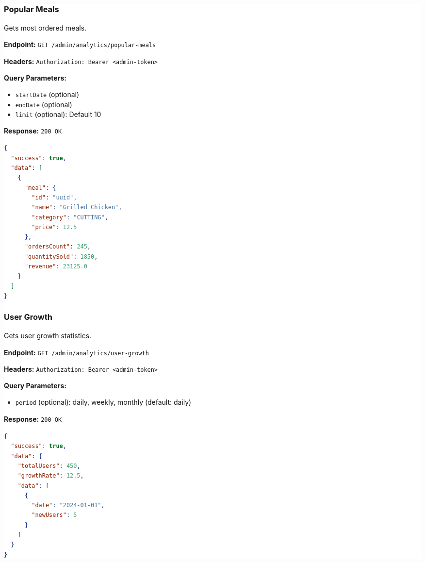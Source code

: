 ### Popular Meals
Gets most ordered meals.

**Endpoint:** `GET /admin/analytics/popular-meals`

**Headers:** `Authorization: Bearer <admin-token>`

**Query Parameters:**
- `startDate` (optional)
- `endDate` (optional)
- `limit` (optional): Default 10

**Response:** `200 OK`
```json
{
  "success": true,
  "data": [
    {
      "meal": {
        "id": "uuid",
        "name": "Grilled Chicken",
        "category": "CUTTING",
        "price": 12.5
      },
      "ordersCount": 245,
      "quantitySold": 1850,
      "revenue": 23125.0
    }
  ]
}
```

### User Growth
Gets user growth statistics.

**Endpoint:** `GET /admin/analytics/user-growth`

**Headers:** `Authorization: Bearer <admin-token>`

**Query Parameters:**
- `period` (optional): daily, weekly, monthly (default: daily)

**Response:** `200 OK`
```json
{
  "success": true,
  "data": {
    "totalUsers": 450,
    "growthRate": 12.5,
    "data": [
      {
        "date": "2024-01-01",
        "newUsers": 5
      }
    ]
  }
}
```
